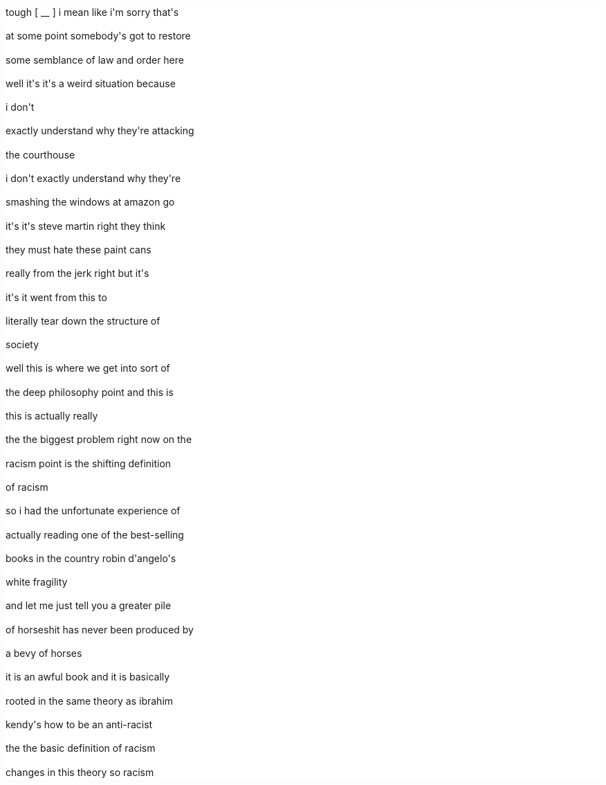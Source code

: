 tough [ __ ] i mean like i'm sorry that's

at some point somebody's got to restore

some semblance of law and order here

well it's it's a weird situation because

i don't

exactly understand why they're attacking

the courthouse

i don't exactly understand why they're

smashing the windows at amazon go

it's it's steve martin right they think

they must hate these paint cans

really from the jerk right but it's

it's it went from this to

literally tear down the structure of

society

well this is where we get into sort of

the deep philosophy point and this is

this is actually really

the the biggest problem right now on the

racism point is the shifting definition

of racism

so i had the unfortunate experience of

actually reading one of the best-selling

books in the country robin d'angelo's

white fragility

and let me just tell you a greater pile

of horseshit has never been produced by

a bevy of horses

it is an awful book and it is basically

rooted in the same theory as ibrahim

kendy's how to be an anti-racist

the the basic definition of racism

changes in this theory so racism

